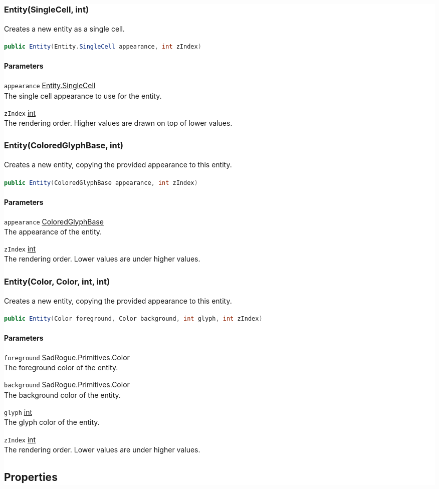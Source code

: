 
### Entity(SingleCell, int)

Creates a new entity as a single cell.

```csharp title="C#"
public Entity(Entity.SingleCell appearance, int zIndex)
```

#### Parameters

`appearance` [Entity.SingleCell](../sadconsole.entities.entity/)  
The single cell appearance to use for the entity.

`zIndex` [int](https://learn.microsoft.com/dotnet/api/system.int32/)  
The rendering order. Higher values are drawn on top of lower values.


### Entity(ColoredGlyphBase, int)

Creates a new entity, copying the provided appearance to this entity.

```csharp title="C#"
public Entity(ColoredGlyphBase appearance, int zIndex)
```

#### Parameters

`appearance` [ColoredGlyphBase](../sadconsole.coloredglyphbase/)  
The appearance of the entity.

`zIndex` [int](https://learn.microsoft.com/dotnet/api/system.int32/)  
The rendering order. Lower values are under higher values.


### Entity(Color, Color, int, int)

Creates a new entity, copying the provided appearance to this entity.

```csharp title="C#"
public Entity(Color foreground, Color background, int glyph, int zIndex)
```

#### Parameters

`foreground` SadRogue.Primitives.Color  
The foreground color of the entity.

`background` SadRogue.Primitives.Color  
The background color of the entity.

`glyph` [int](https://learn.microsoft.com/dotnet/api/system.int32/)  
The glyph color of the entity.

`zIndex` [int](https://learn.microsoft.com/dotnet/api/system.int32/)  
The rendering order. Lower values are under higher values.


## Properties
